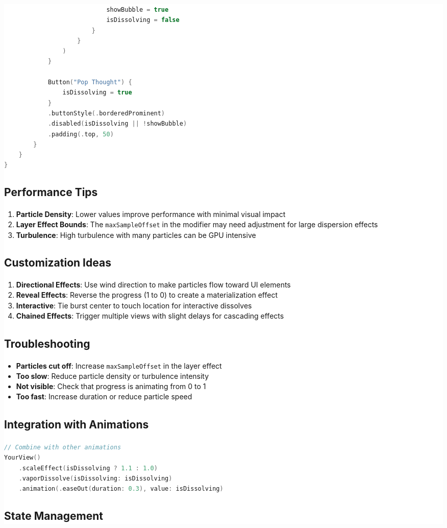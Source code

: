 ```swift
                            showBubble = true
                            isDissolving = false
                        }
                    }
                )
            }
            
            Button("Pop Thought") {
                isDissolving = true
            }
            .buttonStyle(.borderedProminent)
            .disabled(isDissolving || !showBubble)
            .padding(.top, 50)
        }
    }
}
```

## Performance Tips

1. **Particle Density**: Lower values improve performance with minimal visual impact
2. **Layer Effect Bounds**: The `maxSampleOffset` in the modifier may need adjustment for large dispersion effects
3. **Turbulence**: High turbulence with many particles can be GPU intensive

## Customization Ideas

1. **Directional Effects**: Use wind direction to make particles flow toward UI elements
2. **Reveal Effects**: Reverse the progress (1 to 0) to create a materialization effect
3. **Interactive**: Tie burst center to touch location for interactive dissolves
4. **Chained Effects**: Trigger multiple views with slight delays for cascading effects

## Troubleshooting

- **Particles cut off**: Increase `maxSampleOffset` in the layer effect
- **Too slow**: Reduce particle density or turbulence intensity
- **Not visible**: Check that progress is animating from 0 to 1
- **Too fast**: Increase duration or reduce particle speed

## Integration with Animations

```swift
// Combine with other animations
YourView()
    .scaleEffect(isDissolving ? 1.1 : 1.0)
    .vaporDissolve(isDissolving: isDissolving)
    .animation(.easeOut(duration: 0.3), value: isDissolving)
```

## State Management

